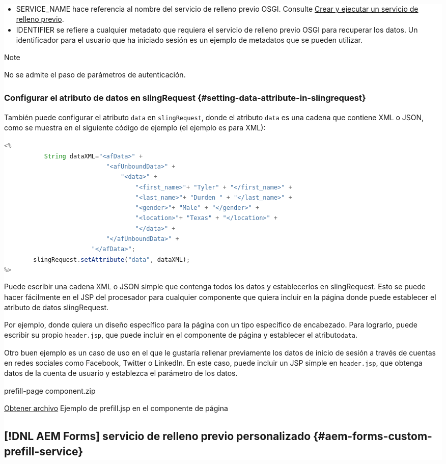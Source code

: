 - SERVICE_NAME hace referencia al nombre del servicio de relleno previo OSGI. Consulte [Crear y ejecutar un servicio de relleno previo](prepopulate-adaptive-form-fields.md#create-and-run-a-prefill-service).
- IDENTIFIER se refiere a cualquier metadato que requiera el servicio de relleno previo OSGI para recuperar los datos. Un identificador para el usuario que ha iniciado sesión es un ejemplo de metadatos que se pueden utilizar.

>[!NOTE]
>
> No se admite el paso de parámetros de autenticación.

### Configurar el atributo de datos en slingRequest {#setting-data-attribute-in-slingrequest}

También puede configurar el atributo `data` en `slingRequest`, donde el atributo `data` es una cadena que contiene XML o JSON, como se muestra en el siguiente código de ejemplo (el ejemplo es para XML):

```javascript
<%
           String dataXML="<afData>" +
                            "<afUnboundData>" +
                                "<data>" +
                                    "<first_name>"+ "Tyler" + "</first_name>" +
                                    "<last_name>"+ "Durden " + "</last_name>" +
                                    "<gender>"+ "Male" + "</gender>" +
                                    "<location>"+ "Texas" + "</location>" +
                                    "</data>" +
                            "</afUnboundData>" +
                        "</afData>";
        slingRequest.setAttribute("data", dataXML);
%>
```

Puede escribir una cadena XML o JSON simple que contenga todos los datos y establecerlos en slingRequest. Esto se puede hacer fácilmente en el JSP del procesador para cualquier componente que quiera incluir en la página donde puede establecer el atributo de datos slingRequest.

Por ejemplo, donde quiera un diseño específico para la página con un tipo específico de encabezado. Para lograrlo, puede escribir su propio `header.jsp`, que puede incluir en el componente de página y establecer el atributo`data`.

Otro buen ejemplo es un caso de uso en el que le gustaría rellenar previamente los datos de inicio de sesión a través de cuentas en redes sociales como Facebook, Twitter o LinkedIn. En este caso, puede incluir un JSP simple en `header.jsp`, que obtenga datos de la cuenta de usuario y establezca el parámetro de los datos.

prefill-page component.zip

[Obtener archivo](assets/prefill-page-component.zip)
Ejemplo de prefill.jsp en el componente de página

## [!DNL AEM Forms] servicio de relleno previo personalizado {#aem-forms-custom-prefill-service}
